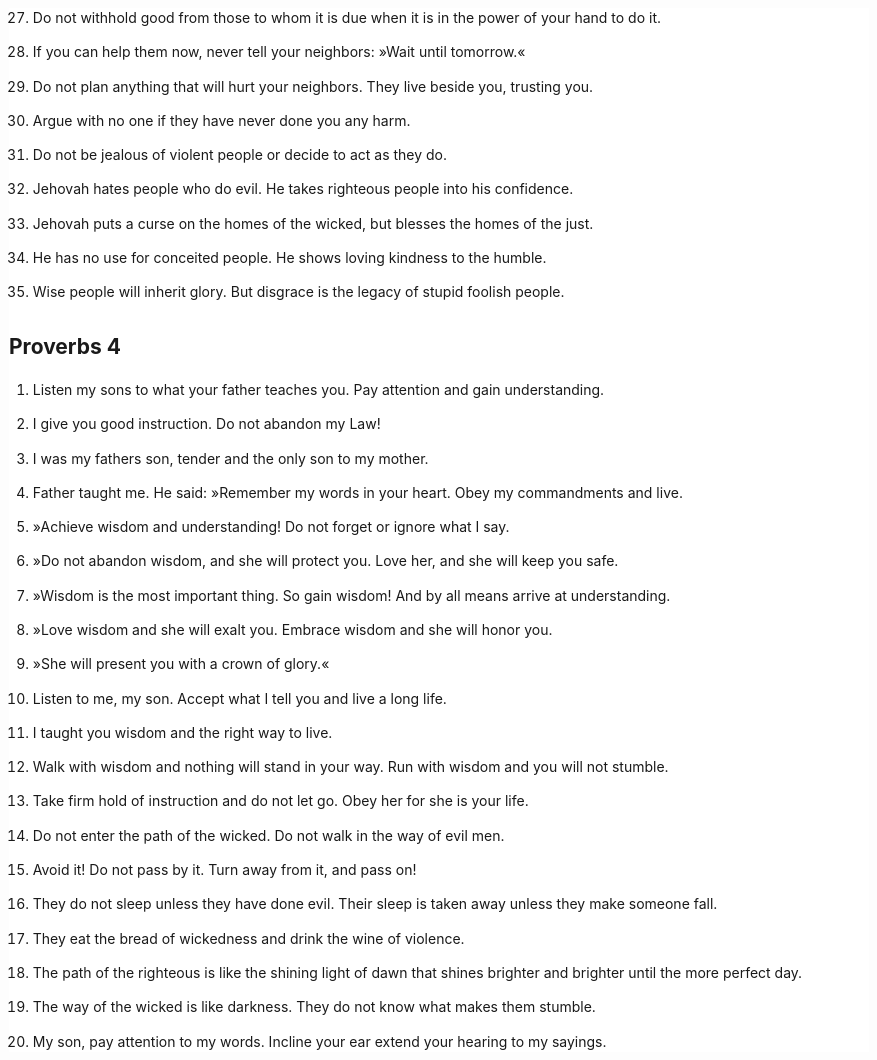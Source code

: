 27. Do not withhold good from those to whom it is due when it is in the power of your hand to do it.

28. If you can help them now, never tell your neighbors: »Wait until tomorrow.«

29. Do not plan anything that will hurt your neighbors. They live beside you, trusting you.

30. Argue with no one if they have never done you any harm.

31. Do not be jealous of violent people or decide to act as they do.

32. Jehovah hates people who do evil. He takes righteous people into his confidence.

33. Jehovah puts a curse on the homes of the wicked, but blesses the homes of the just.

34. He has no use for conceited people. He shows loving kindness to the humble.

35. Wise people will inherit glory. But disgrace is the legacy of stupid foolish people.

## Proverbs 4

1. Listen my sons to what your father teaches you. Pay attention and gain understanding.

2. I give you good instruction. Do not abandon my Law!

3. I was my fathers son, tender and the only son to my mother.

4. Father taught me. He said: »Remember my words in your heart. Obey my commandments and live.

5. »Achieve wisdom and understanding! Do not forget or ignore what I say.

6. »Do not abandon wisdom, and she will protect you. Love her, and she will keep you safe.

7. »Wisdom is the most important thing. So gain wisdom! And by all means arrive at understanding.

8. »Love wisdom and she will exalt you. Embrace wisdom and she will honor you.

9. »She will present you with a crown of glory.«

10. Listen to me, my son. Accept what I tell you and live a long life.

11. I taught you wisdom and the right way to live.

12. Walk with wisdom and nothing will stand in your way. Run with wisdom and you will not stumble.

13. Take firm hold of instruction and do not let go. Obey her for she is your life.

14. Do not enter the path of the wicked. Do not walk in the way of evil men.

15. Avoid it! Do not pass by it. Turn away from it, and pass on!

16. They do not sleep unless they have done evil. Their sleep is taken away unless they make someone fall.

17. They eat the bread of wickedness and drink the wine of violence.

18. The path of the righteous is like the shining light of dawn that shines brighter and brighter until the more perfect day.

19. The way of the wicked is like darkness. They do not know what makes them stumble.

20. My son, pay attention to my words. Incline your ear extend your hearing to my sayings.

